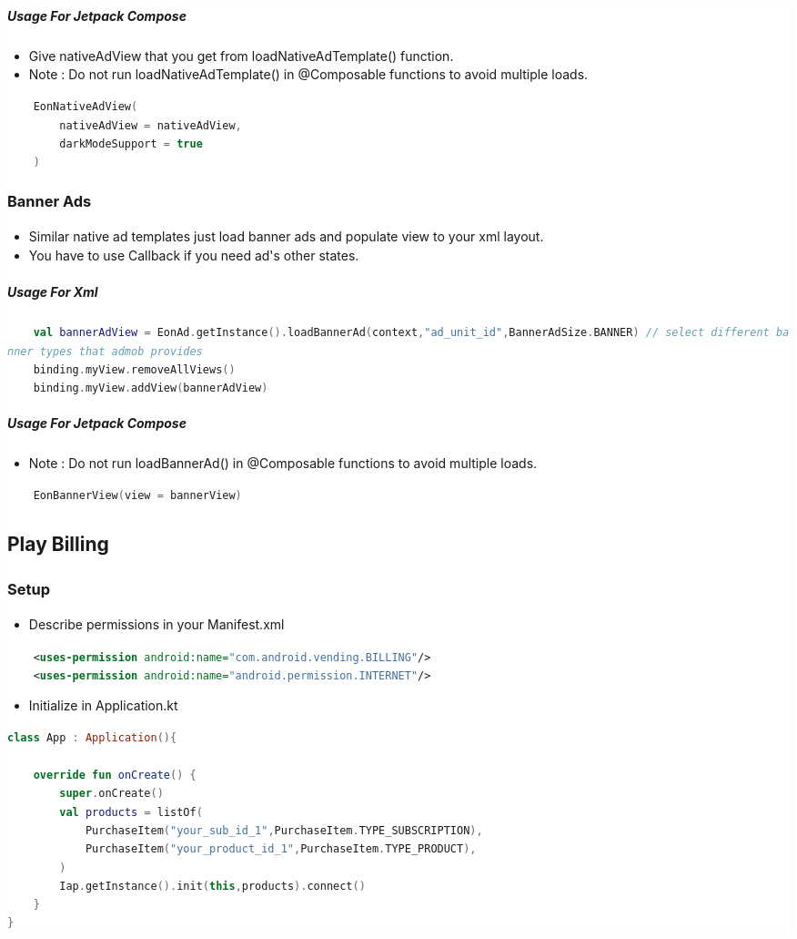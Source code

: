 

##### Usage For Jetpack Compose


* Give nativeAdView that you get from loadNativeAdTemplate() function.
* Note : Do not run loadNativeAdTemplate() in @Composable functions to avoid multiple loads.

```kotlin
    EonNativeAdView(
        nativeAdView = nativeAdView,
        darkModeSupport = true
    )
```



### Banner Ads


* Similar native ad templates just load banner ads and populate view to your xml layout.
* You have to use Callback if you need ad's other states.


##### Usage For Xml


```kotlin
    val bannerAdView = EonAd.getInstance().loadBannerAd(context,"ad_unit_id",BannerAdSize.BANNER) // select different banner types that admob provides
    binding.myView.removeAllViews()
    binding.myView.addView(bannerAdView)
```


##### Usage For Jetpack Compose


* Note : Do not run loadBannerAd() in @Composable functions to avoid multiple loads.
  
```kotlin
    EonBannerView(view = bannerView)
```



## Play Billing


### Setup


* Describe permissions in your Manifest.xml

```xml
    <uses-permission android:name="com.android.vending.BILLING"/>
    <uses-permission android:name="android.permission.INTERNET"/>
```


* Initialize in Application.kt

```kotlin
class App : Application(){

    override fun onCreate() {
        super.onCreate()
        val products = listOf(
            PurchaseItem("your_sub_id_1",PurchaseItem.TYPE_SUBSCRIPTION),
            PurchaseItem("your_product_id_1",PurchaseItem.TYPE_PRODUCT),
        )
        Iap.getInstance().init(this,products).connect()
    }
}
```
